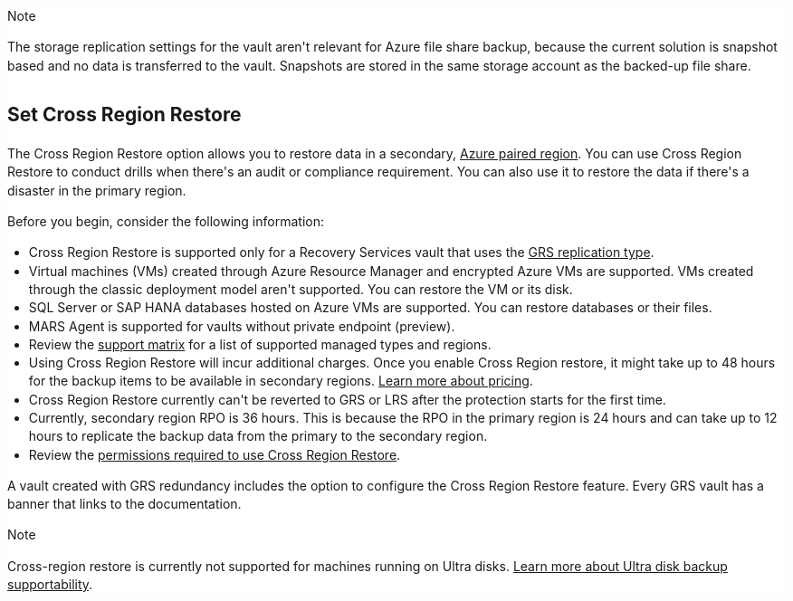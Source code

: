 >[!NOTE]
>The storage replication settings for the vault aren't relevant for Azure file share backup, because the current solution is snapshot based and no data is transferred to the vault. Snapshots are stored in the same storage account as the backed-up file share.

## Set Cross Region Restore

The Cross Region Restore option allows you to restore data in a secondary, [Azure paired region](../reliability/cross-region-replication-azure.md). You can use Cross Region Restore to conduct drills when there's an audit or compliance requirement. You can also use it to restore the data if there's a disaster in the primary region.

Before you begin, consider the following information:

- Cross Region Restore is supported only for a Recovery Services vault that uses the [GRS replication type](#set-storage-redundancy).
- Virtual machines (VMs) created through Azure Resource Manager and encrypted Azure VMs are supported. VMs created through the classic deployment model aren't supported. You can restore the VM or its disk.  
- SQL Server or SAP HANA databases hosted on Azure VMs are supported. You can restore databases or their files.
- MARS Agent is supported for vaults without private endpoint (preview).
- Review the [support matrix](backup-support-matrix.md#cross-region-restore) for a list of supported managed types and regions.
- Using Cross Region Restore will incur additional charges. Once you enable Cross Region restore, it might take up to 48 hours for the backup items to be available in secondary regions. [Learn more about pricing](https://azure.microsoft.com/pricing/details/backup/).
- Cross Region Restore currently can't be reverted to GRS or LRS after the protection starts for the first time.
- Currently, secondary region RPO is 36 hours. This is because the RPO in the primary region is 24 hours and can take up to 12 hours to replicate the backup data from the primary to the secondary region.
- Review the [permissions required to use Cross Region Restore](backup-rbac-rs-vault.md#minimum-role-requirements-for-azure-vm-backup).

A vault created with GRS redundancy includes the option to configure the Cross Region Restore feature. Every GRS vault has a banner that links to the documentation. 

>[!Note]
>Cross-region restore is currently not supported for machines running on Ultra disks. [Learn more about Ultra disk backup supportability](backup-support-matrix-iaas.md#ultra-disk-backup).
